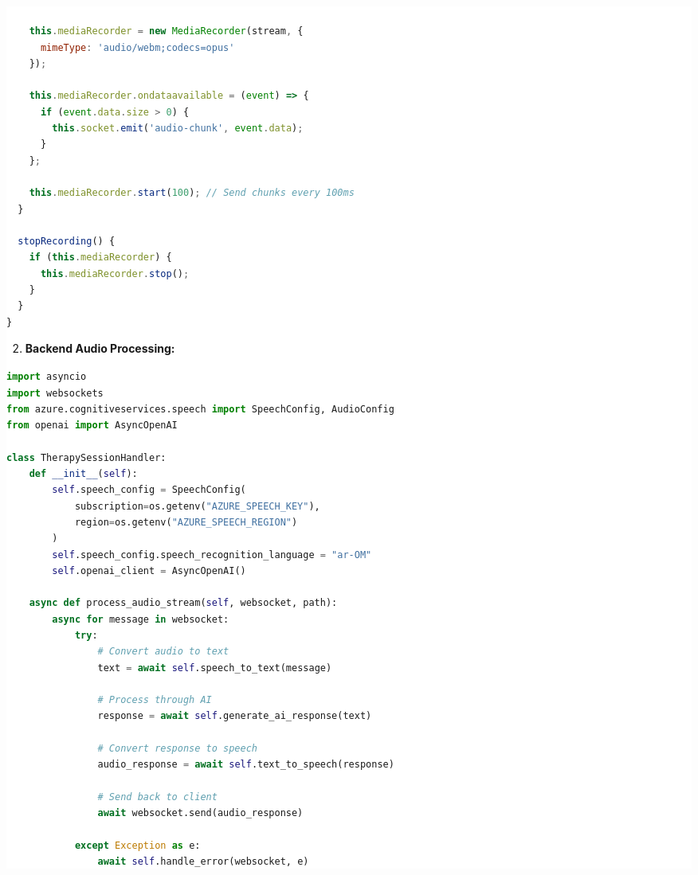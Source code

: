 ```javascript
    
    this.mediaRecorder = new MediaRecorder(stream, {
      mimeType: 'audio/webm;codecs=opus'
    });
    
    this.mediaRecorder.ondataavailable = (event) => {
      if (event.data.size > 0) {
        this.socket.emit('audio-chunk', event.data);
      }
    };
    
    this.mediaRecorder.start(100); // Send chunks every 100ms
  }
  
  stopRecording() {
    if (this.mediaRecorder) {
      this.mediaRecorder.stop();
    }
  }
}
```

2. **Backend Audio Processing:**
```python
import asyncio
import websockets
from azure.cognitiveservices.speech import SpeechConfig, AudioConfig
from openai import AsyncOpenAI

class TherapySessionHandler:
    def __init__(self):
        self.speech_config = SpeechConfig(
            subscription=os.getenv("AZURE_SPEECH_KEY"),
            region=os.getenv("AZURE_SPEECH_REGION")
        )
        self.speech_config.speech_recognition_language = "ar-OM"
        self.openai_client = AsyncOpenAI()
    
    async def process_audio_stream(self, websocket, path):
        async for message in websocket:
            try:
                # Convert audio to text
                text = await self.speech_to_text(message)
                
                # Process through AI
                response = await self.generate_ai_response(text)
                
                # Convert response to speech
                audio_response = await self.text_to_speech(response)
                
                # Send back to client
                await websocket.send(audio_response)
                
            except Exception as e:
                await self.handle_error(websocket, e)
```
